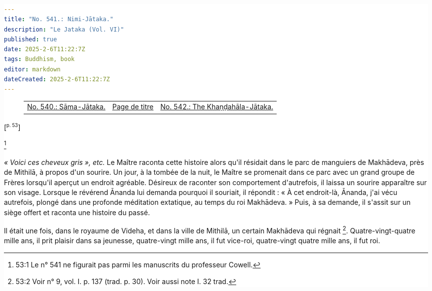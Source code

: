 ```yaml
---
title: "No. 541.: Nimi-Jātaka."
description: "Le Jataka (Vol. VI)"
published: true
date: 2025-2-6T11:22:7Z
tags: Buddhism, book
editor: markdown
dateCreated: 2025-2-6T11:22:7Z
---
```


<figure class="table chapter-navigator">
  <table>
    <tbody>
      <tr>
        <td>
        <a href="/fr/book/Buddhism/The_Jakata_Vol_6/540">
          <span class="mdi mdi-arrow-left-drop-circle"></span><span class="pl-2">No. 540.: Sāma-Jātaka.</span>
        </a>
        </td>
        <td>
        <a href="/fr/book/Buddhism/The_Jakata_Vol_6">
          <span class="mdi mdi-book-open-variant"></span><span class="pl-2">Page de titre</span>
        </a>
        </td>
        <td>
        <a href="/fr/book/Buddhism/The_Jakata_Vol_6/542">
          <span class="pr-2">No. 542.: The Khaṇḍahāla-Jātaka.</span><span class="mdi mdi-arrow-right-drop-circle"></span>
        </a>
        </td>
      </tr>
    </tbody>
  </table>
</figure>

<span id="p53">[<sup><small>p. 53</small></sup>]</span>

[^61]

_« Voici ces cheveux gris », etc._ Le Maître raconta cette histoire alors qu'il résidait dans le parc de manguiers de Makhādeva, près de Mithilā, à propos d'un sourire. Un jour, à la tombée de la nuit, le Maître se promenait dans ce parc avec un grand groupe de Frères lorsqu'il aperçut un endroit agréable. Désireux de raconter son comportement d'autrefois, il laissa un sourire apparaître sur son visage. Lorsque le révérend Ānanda lui demanda pourquoi il souriait, il répondit : « À cet endroit-là, Ānanda, j'ai vécu autrefois, plongé dans une profonde méditation extatique, au temps du roi Makhādeva. » Puis, à sa demande, il s'assit sur un siège offert et raconta une histoire du passé.


Il était une fois, dans le royaume de Videha, et dans la ville de Mithilā, un certain Makhādeva qui régnait [^62]. Quatre-vingt-quatre mille ans, il prit plaisir dans sa jeunesse, quatre-vingt mille ans, il fut vice-roi, quatre-vingt quatre mille ans, il fut roi.


[^61]: 53:1 Le n° 541 ne figurait pas parmi les manuscrits du professeur Cowell.
[^62]: 53:2 Voir n° 9, vol. I. p. 137 (trad. p. 30). Voir aussi note I. 32 trad.
[^63]: 54:1 _Sic,_ mais ci-dessous, Nimi.
[^64]: 54:2 _pakkhadivasesu._
[^65]: 54:3 Le scholiaste dit que ce doute lui vint dans la nuit, et qu'il ne put se décider.
[^66]: 55:1 « Parce que », dit le scholiaste, « l’eau est si délicate que même une plume de paon ne flotte pas, mais coule au fond. »
[^67]: 56:1 Le scoliaste ajoute _upatthahiṁ_ pour compléter la construction. Il ajoute une longue histoire ennuyeuse pour expliquer comment cela s'est produit. Cette strophe est tout aussi abrupte dans l'original.
[^68]: 57:1 Le caractère composite de l’épisode suivant est clair.
[^69]: 57:2 Avec la description de l'enfer, comparer Vol. V. p. 266 et suiv. (traduction, p. 137 et suiv.), Mahāvastu, I. 9 et suiv., 16 et suiv., Çikṣāsamuccaya, p. 75 et suiv.
[^70]: 57:3 Le scholiaste donne une longue description des horreurs de cette région.
[^71]: 59:1 « Et tout s’embrase » : schol.
[^72]: 60:1 _kāraṇikā:_ « kāraṇakārakā ». Le petit dictionnaire de Saint-Pétersbourg donne « Lehrer » comme une signification de ce mot. Il n'y a rien d'autre pour nous guider.
[^73]: 61:1 « Un abîme rempli de charbons ardents » : schol.
[^74]: 62:1 Voir IV. 32019 et suiv., traduction IV. 202 avec note 1.
[^75]: 67:1 Vol. IV. p. 356 (IV. 225 de la traduction).
[^76]: 67:2 Vol. IV. p. 358 (IV. 225 de la traduction) ; et II. 257.